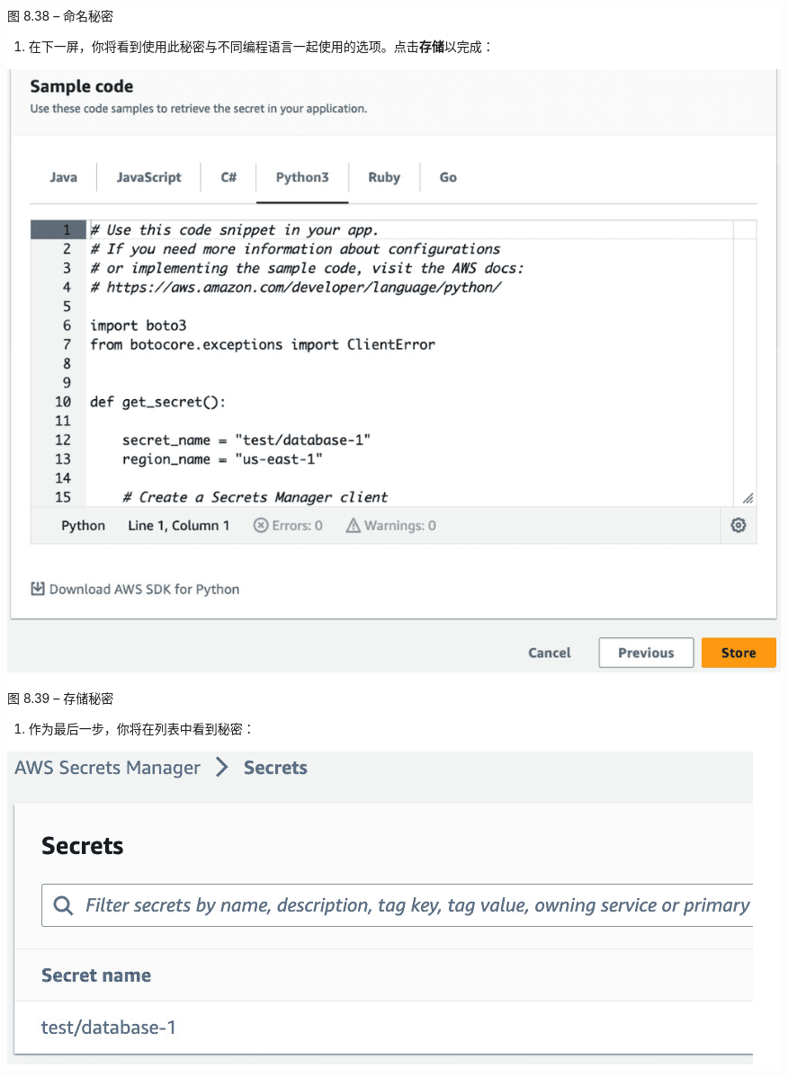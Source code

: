 图 8.38 – 命名秘密

1.  在下一屏，你将看到使用此秘密与不同编程语言一起使用的选项。点击**存储**以完成：

![图片](img/Figure_8.39_B19195.jpg)

图 8.39 – 存储秘密

1.  作为最后一步，你将在列表中看到秘密：

![图片](img/Figure_8.40_B19195.jpg)
